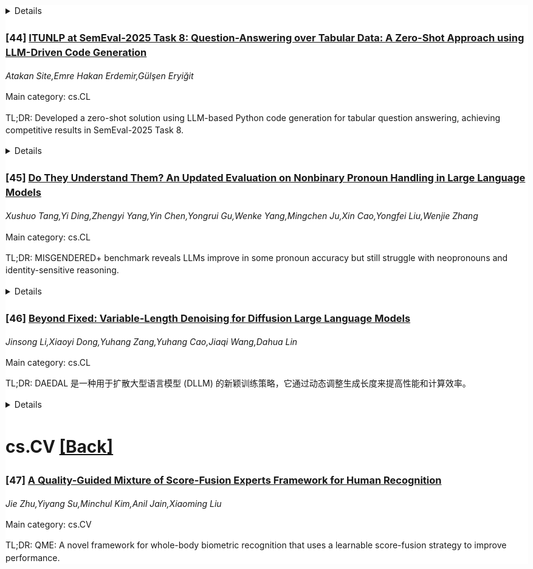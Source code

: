 
<details><summary>Details</summary></details>


### [44] [ITUNLP at SemEval-2025 Task 8: Question-Answering over Tabular Data: A Zero-Shot Approach using LLM-Driven Code Generation](https://arxiv.org/abs/2508.00762)
*Atakan Site,Emre Hakan Erdemir,Gülşen Eryiğit*

Main category: cs.CL

TL;DR: Developed a zero-shot solution using LLM-based Python code generation for tabular question answering, achieving competitive results in SemEval-2025 Task 8.


<details><summary>Details</summary></details>


### [45] [Do They Understand Them? An Updated Evaluation on Nonbinary Pronoun Handling in Large Language Models](https://arxiv.org/abs/2508.00788)
*Xushuo Tang,Yi Ding,Zhengyi Yang,Yin Chen,Yongrui Gu,Wenke Yang,Mingchen Ju,Xin Cao,Yongfei Liu,Wenjie Zhang*

Main category: cs.CL

TL;DR: MISGENDERED+ benchmark reveals LLMs improve in some pronoun accuracy but still struggle with neopronouns and identity-sensitive reasoning.


<details><summary>Details</summary></details>


### [46] [Beyond Fixed: Variable-Length Denoising for Diffusion Large Language Models](https://arxiv.org/abs/2508.00819)
*Jinsong Li,Xiaoyi Dong,Yuhang Zang,Yuhang Cao,Jiaqi Wang,Dahua Lin*

Main category: cs.CL

TL;DR: DAEDAL 是一种用于扩散大型语言模型 (DLLM) 的新颖训练策略，它通过动态调整生成长度来提高性能和计算效率。


<details><summary>Details</summary></details>


<div id='cs.CV'></div>

# cs.CV [[Back]](#toc)

### [47] [A Quality-Guided Mixture of Score-Fusion Experts Framework for Human Recognition](https://arxiv.org/abs/2508.00053)
*Jie Zhu,Yiyang Su,Minchul Kim,Anil Jain,Xiaoming Liu*

Main category: cs.CV

TL;DR: QME: A novel framework for whole-body biometric recognition that uses a learnable score-fusion strategy to improve performance.
